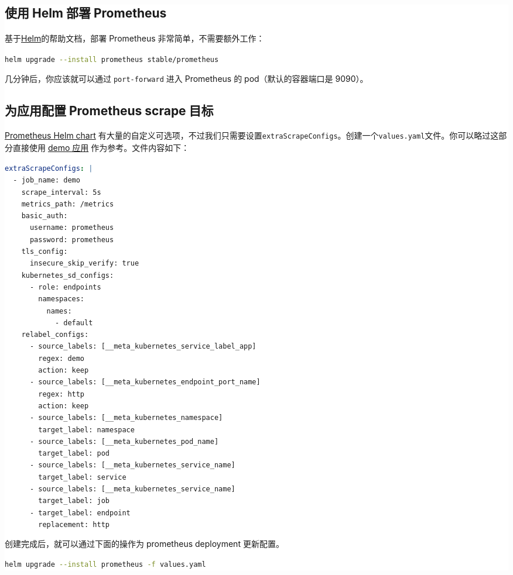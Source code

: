 ## 使用 Helm 部署 Prometheus

基于[Helm](https://helm.sh/)的帮助文档，部署 Prometheus 非常简单，不需要额外工作：

```bash
helm upgrade --install prometheus stable/prometheus
```

几分钟后，你应该就可以通过 `port-forward` 进入 Prometheus 的 pod（默认的容器端口是 9090）。

## 为应用配置 Prometheus scrape 目标

[Prometheus Helm chart](https://github.com/helm/charts/tree/master/stable/prometheus) 有大量的自定义可选项，不过我们只需要设置`extraScrapeConfigs`。创建一个`values.yaml`文件。你可以略过这部分直接使用 [demo 应用](https://github.com/MeanPug/django-prometheus-demo) 作为参考。文件内容如下：

```yaml
extraScrapeConfigs: |
  - job_name: demo
    scrape_interval: 5s
    metrics_path: /metrics
    basic_auth:
      username: prometheus
      password: prometheus
    tls_config:
      insecure_skip_verify: true
    kubernetes_sd_configs:
      - role: endpoints
        namespaces:
          names:
            - default
    relabel_configs:
      - source_labels: [__meta_kubernetes_service_label_app]
        regex: demo
        action: keep
      - source_labels: [__meta_kubernetes_endpoint_port_name]
        regex: http
        action: keep
      - source_labels: [__meta_kubernetes_namespace]
        target_label: namespace
      - source_labels: [__meta_kubernetes_pod_name]
        target_label: pod
      - source_labels: [__meta_kubernetes_service_name]
        target_label: service
      - source_labels: [__meta_kubernetes_service_name]
        target_label: job
      - target_label: endpoint
        replacement: http
```

创建完成后，就可以通过下面的操作为 prometheus deployment 更新配置。

```bash
helm upgrade --install prometheus -f values.yaml
```

